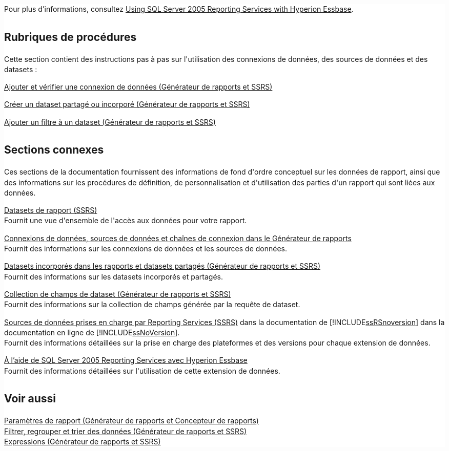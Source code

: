  Pour plus d’informations, consultez [Using SQL Server 2005 Reporting Services with Hyperion Essbase](http://go.microsoft.com/fwlink/?LinkId=81970).  
  
  
##  <a name="HowTo"></a> Rubriques de procédures  
 Cette section contient des instructions pas à pas sur l'utilisation des connexions de données, des sources de données et des datasets :  
  
 [Ajouter et vérifier une connexion de données &#40;Générateur de rapports et SSRS&#41;](../../reporting-services/report-data/add-and-verify-a-data-connection-report-builder-and-ssrs.md)  
  
 [Créer un dataset partagé ou incorporé &#40;Générateur de rapports et SSRS&#41;](../../reporting-services/report-data/create-a-shared-dataset-or-embedded-dataset-report-builder-and-ssrs.md)  
  
 [Ajouter un filtre à un dataset &#40;Générateur de rapports et SSRS&#41;](../../reporting-services/report-data/add-a-filter-to-a-dataset-report-builder-and-ssrs.md)  
  
  
##  <a name="Related"></a> Sections connexes  
 Ces sections de la documentation fournissent des informations de fond d'ordre conceptuel sur les données de rapport, ainsi que des informations sur les procédures de définition, de personnalisation et d'utilisation des parties d'un rapport qui sont liées aux données.  
  
 [Datasets de rapport &#40;SSRS&#41;](../../reporting-services/report-data/report-datasets-ssrs.md)  
 Fournit une vue d'ensemble de l'accès aux données pour votre rapport.  
  
 [Connexions de données, sources de données et chaînes de connexion dans le Générateur de rapports](http://msdn.microsoft.com/library/7e103637-4371-43d7-821c-d269c2cc1b34)  
 Fournit des informations sur les connexions de données et les sources de données.  
  
 [Datasets incorporés dans les rapports et datasets partagés &#40;Générateur de rapports et SSRS&#41;](../../reporting-services/report-data/report-embedded-datasets-and-shared-datasets-report-builder-and-ssrs.md)  
 Fournit des informations sur les datasets incorporés et partagés.  
  
 [Collection de champs de dataset &#40;Générateur de rapports et SSRS&#41;](../../reporting-services/report-data/dataset-fields-collection-report-builder-and-ssrs.md)  
 Fournit des informations sur la collection de champs générée par la requête de dataset.  
  
 [Sources de données prises en charge par Reporting Services &#40;SSRS&#41;](../../reporting-services/report-data/data-sources-supported-by-reporting-services-ssrs.md) dans la documentation de [!INCLUDE[ssRSnoversion](../../includes/ssrsnoversion-md.md)] dans la documentation en ligne de [!INCLUDE[ssNoVersion](../../includes/ssnoversion-md.md)][](http://go.microsoft.com/fwlink/?linkid=121312).  
 Fournit des informations détaillées sur la prise en charge des plateformes et des versions pour chaque extension de données.  
  
 [À l’aide de SQL Server 2005 Reporting Services avec Hyperion Essbase](http://go.microsoft.com/fwlink/?LinkId=81970)  
 Fournit des informations détaillées sur l'utilisation de cette extension de données.  
  
  
## <a name="see-also"></a>Voir aussi  
 [Paramètres de rapport &#40;Générateur de rapports et Concepteur de rapports&#41;](../../reporting-services/report-design/report-parameters-report-builder-and-report-designer.md)   
 [Filtrer, regrouper et trier des données &#40;Générateur de rapports et SSRS&#41;](../../reporting-services/report-design/filter-group-and-sort-data-report-builder-and-ssrs.md)   
 [Expressions &#40;Générateur de rapports et SSRS&#41;](../../reporting-services/report-design/expressions-report-builder-and-ssrs.md)  
  
  
